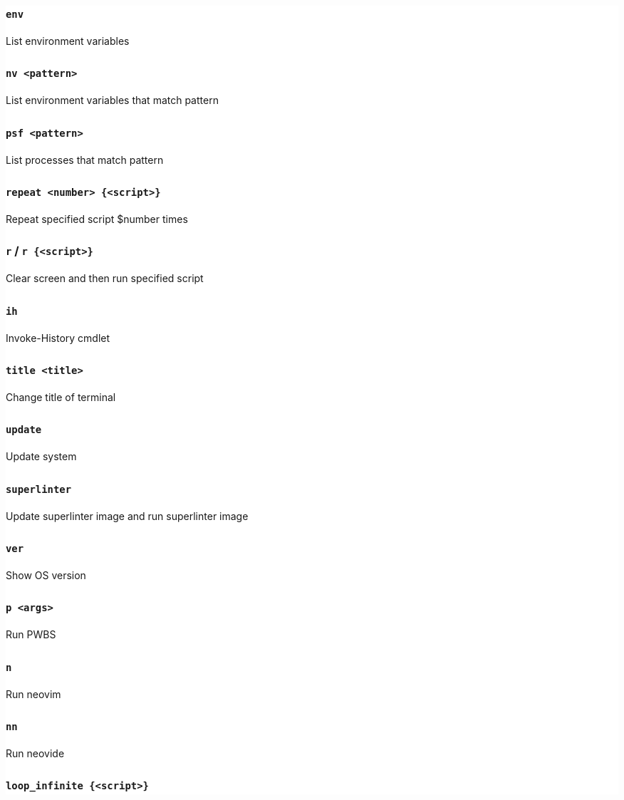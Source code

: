 ### `env`

List environment variables

### `nv <pattern>`

List environment variables that match pattern

### `psf <pattern>`

List processes that match pattern

### `repeat <number> {<script>}`

Repeat specified script $number times

### `r` / `r {<script>}`

Clear screen and then run specified script

### `ih`

Invoke-History cmdlet

### `title <title>`

Change title of terminal

### `update`

Update system

### `superlinter`

Update superlinter image and run superlinter image

### `ver`

Show OS version

### `p <args>`

Run PWBS

### `n`

Run neovim

### `nn`

Run neovide

### `loop_infinite {<script>}`
